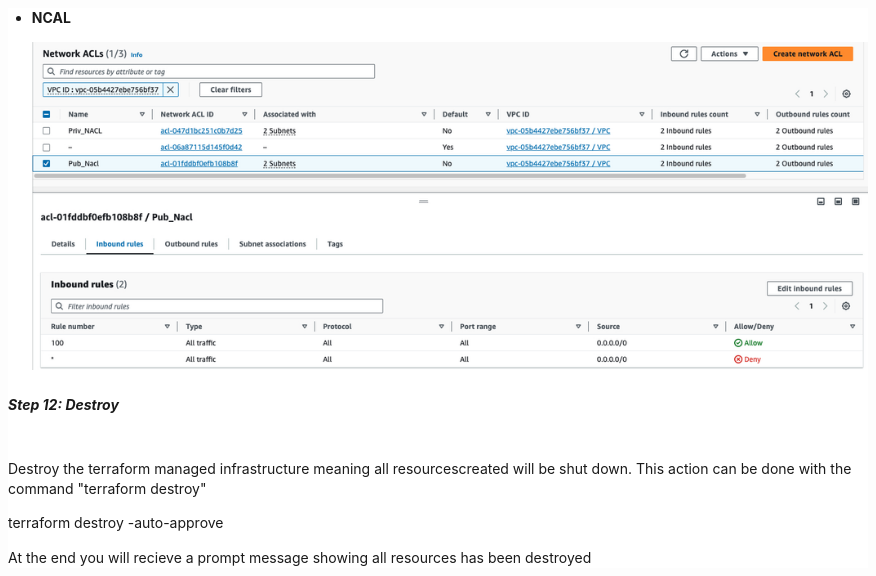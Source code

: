   
- **NCAL**


   ![alt text](assets/images/vpc-foundation-terraform-on-aws/NCAL.jpg) 


##### Step 12: ***Destroy*** <br>

<br>
Destroy the terraform managed infrastructure meaning all resourcescreated will be shut down. This action can be done with the command "terraform destroy" 
   
 >  
   terraform destroy -auto-approve
   
   

At the end you will recieve a prompt message showing all resources has been destroyed
